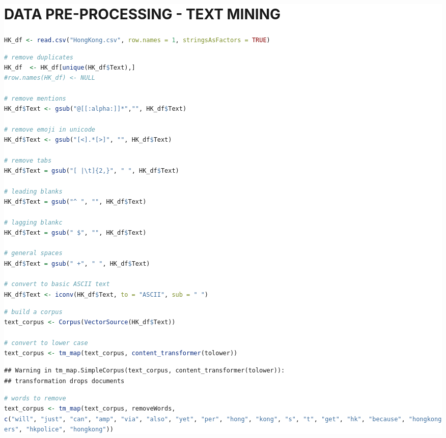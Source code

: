 # DATA PRE-PROCESSING - TEXT MINING

``` r
HK_df <- read.csv("HongKong.csv", row.names = 1, stringsAsFactors = TRUE)
```

``` r
# remove duplicates
HK_df  <- HK_df[unique(HK_df$Text),]
#row.names(HK_df) <- NULL

# remove mentions
HK_df$Text <- gsub("@[[:alpha:]]*","", HK_df$Text)

# remove emoji in unicode
HK_df$Text <- gsub("[<].*[>]", "", HK_df$Text)

# remove tabs
HK_df$Text = gsub("[ |\t]{2,}", " ", HK_df$Text)

# leading blanks
HK_df$Text = gsub("^ ", "", HK_df$Text)

# lagging blankc
HK_df$Text = gsub(" $", "", HK_df$Text)

# general spaces
HK_df$Text = gsub(" +", " ", HK_df$Text)

# convert to basic ASCII text
HK_df$Text <- iconv(HK_df$Text, to = "ASCII", sub = " ")
```

``` r
# build a corpus
text_corpus <- Corpus(VectorSource(HK_df$Text))

# convert to lower case
text_corpus <- tm_map(text_corpus, content_transformer(tolower))
```

    ## Warning in tm_map.SimpleCorpus(text_corpus, content_transformer(tolower)):
    ## transformation drops documents

``` r
# words to remove
text_corpus <- tm_map(text_corpus, removeWords, 
c("will", "just", "can", "amp", "via", "also", "yet", "per", "hong", "kong", "s", "t", "get", "hk", "because", "hongkongers", "hkpolice", "hongkong"))
```
